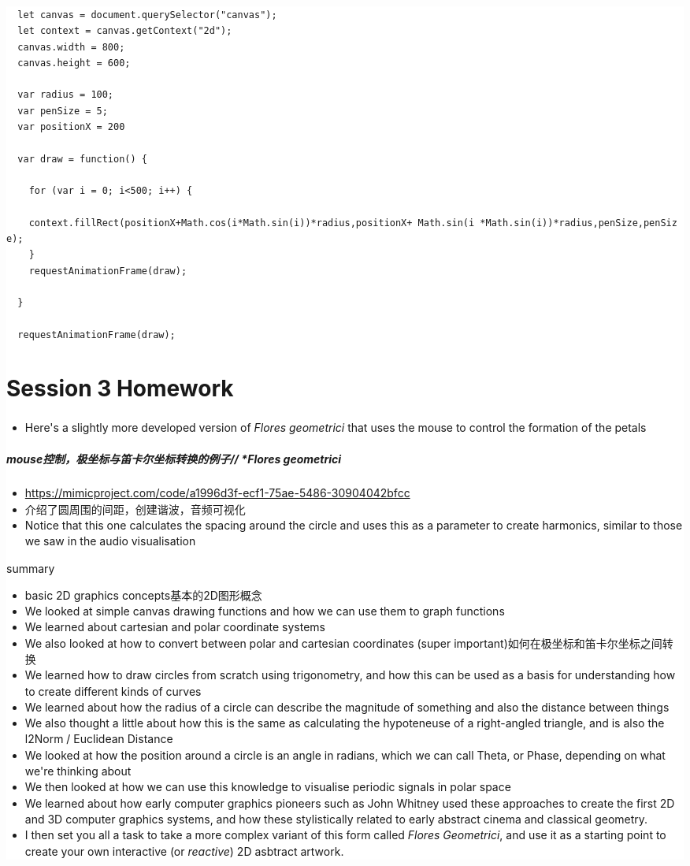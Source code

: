 ```
  let canvas = document.querySelector("canvas");
  let context = canvas.getContext("2d");
  canvas.width = 800;
  canvas.height = 600;
  
  var radius = 100;
  var penSize = 5;
  var positionX = 200
  
  var draw = function() {

    for (var i = 0; i<500; i++) {

    context.fillRect(positionX+Math.cos(i*Math.sin(i))*radius,positionX+ Math.sin(i *Math.sin(i))*radius,penSize,penSize);
    }
    requestAnimationFrame(draw);
    
  }
  
  requestAnimationFrame(draw);
```

# Session 3 Homework

- Here's a slightly more developed version of *Flores geometrici* that uses the mouse to control the formation of the petals

##### mouse控制，极坐标与笛卡尔坐标转换的例子// *Flores geometrici

- https://mimicproject.com/code/a1996d3f-ecf1-75ae-5486-30904042bfcc
- 介绍了圆周围的间距，创建谐波，音频可视化
- Notice that this one calculates the spacing around the circle and uses this as a parameter to create harmonics, similar to those we saw in the audio visualisation

summary

- basic 2D graphics concepts基本的2D图形概念
- We looked at simple canvas drawing functions and how we can use them to graph functions
- We learned about cartesian and polar coordinate systems
- We also looked at how to convert between polar and cartesian coordinates (super important)如何在极坐标和笛卡尔坐标之间转换
- We learned how to draw circles from scratch using trigonometry, and how this can be used as a basis for understanding how to create different kinds of curves
- We learned about how the radius of a circle can describe the magnitude of something and also the distance between things
- We also thought a little about how this is the same as calculating the hypoteneuse of a right-angled triangle, and is also the l2Norm / Euclidean Distance
- We looked at how the position around a circle is an angle in radians, which we can call Theta, or Phase, depending on what we're thinking about
- We then looked at how we can use this knowledge to visualise periodic signals in polar space
- We learned about how early computer graphics pioneers such as John Whitney used these approaches to create the first 2D and 3D computer graphics systems, and how these stylistically related to early abstract cinema and classical geometry.
- I then set you all a task to take a more complex variant of this form called *Flores Geometrici*, and use it as a starting point to create your own interactive (or *reactive*) 2D asbtract artwork.
